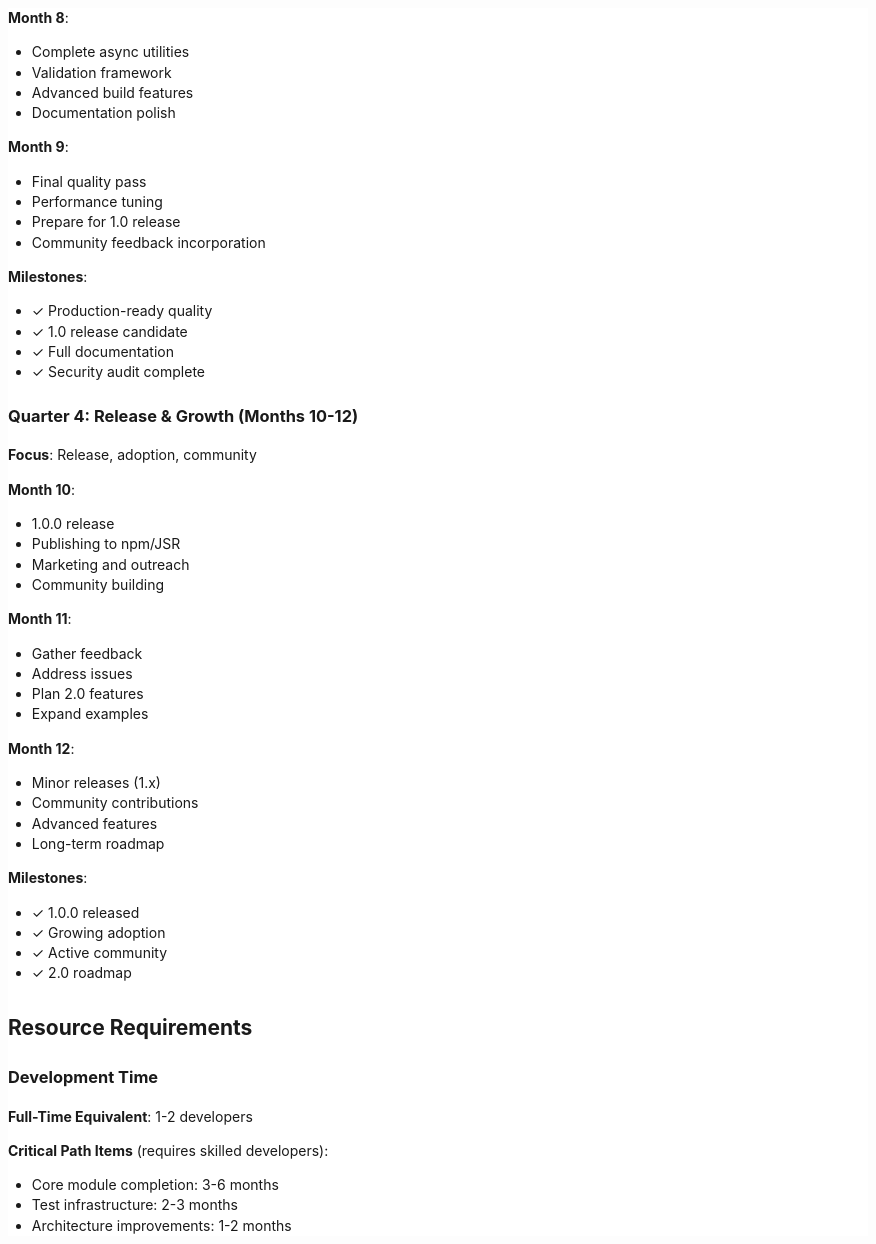 **Month 8**:
- Complete async utilities
- Validation framework
- Advanced build features
- Documentation polish

**Month 9**:
- Final quality pass
- Performance tuning
- Prepare for 1.0 release
- Community feedback incorporation

**Milestones**:
- ✓ Production-ready quality
- ✓ 1.0 release candidate
- ✓ Full documentation
- ✓ Security audit complete

### Quarter 4: Release & Growth (Months 10-12)

**Focus**: Release, adoption, community

**Month 10**:
- 1.0.0 release
- Publishing to npm/JSR
- Marketing and outreach
- Community building

**Month 11**:
- Gather feedback
- Address issues
- Plan 2.0 features
- Expand examples

**Month 12**:
- Minor releases (1.x)
- Community contributions
- Advanced features
- Long-term roadmap

**Milestones**:
- ✓ 1.0.0 released
- ✓ Growing adoption
- ✓ Active community
- ✓ 2.0 roadmap

## Resource Requirements

### Development Time

**Full-Time Equivalent**: 1-2 developers

**Critical Path Items** (requires skilled developers):
- Core module completion: 3-6 months
- Test infrastructure: 2-3 months
- Architecture improvements: 1-2 months
